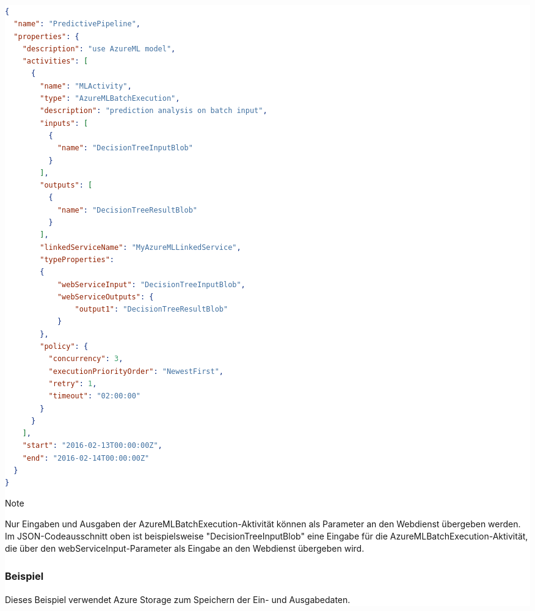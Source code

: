 ```json
{
  "name": "PredictivePipeline",
  "properties": {
    "description": "use AzureML model",
    "activities": [
      {
        "name": "MLActivity",
        "type": "AzureMLBatchExecution",
        "description": "prediction analysis on batch input",
        "inputs": [
          {
            "name": "DecisionTreeInputBlob"
          }
        ],
        "outputs": [
          {
            "name": "DecisionTreeResultBlob"
          }
        ],
        "linkedServiceName": "MyAzureMLLinkedService",
        "typeProperties":
        {
            "webServiceInput": "DecisionTreeInputBlob",
            "webServiceOutputs": {
                "output1": "DecisionTreeResultBlob"
            }
        },
        "policy": {
          "concurrency": 3,
          "executionPriorityOrder": "NewestFirst",
          "retry": 1,
          "timeout": "02:00:00"
        }
      }
    ],
    "start": "2016-02-13T00:00:00Z",
    "end": "2016-02-14T00:00:00Z"
  }
}
```

> [!NOTE]
> Nur Eingaben und Ausgaben der AzureMLBatchExecution-Aktivität können als Parameter an den Webdienst übergeben werden. Im JSON-Codeausschnitt oben ist beispielsweise "DecisionTreeInputBlob" eine Eingabe für die AzureMLBatchExecution-Aktivität, die über den webServiceInput-Parameter als Eingabe an den Webdienst übergeben wird.
>
>

### <a name="example"></a>Beispiel
Dieses Beispiel verwendet Azure Storage zum Speichern der Ein- und Ausgabedaten.


[adf-build-1st-pipeline]: data-factory-build-your-first-pipeline.md
[azure-machine-learning]: https://azure.microsoft.com/services/machine-learning/